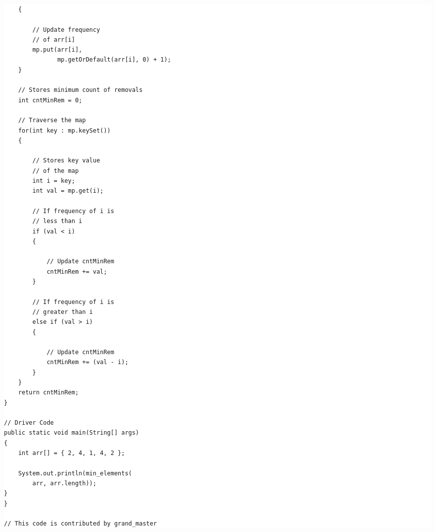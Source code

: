 ```
    {

        // Update frequency
        // of arr[i]
        mp.put(arr[i],
               mp.getOrDefault(arr[i], 0) + 1);
    }

    // Stores minimum count of removals
    int cntMinRem = 0;

    // Traverse the map
    for(int key : mp.keySet())
    {

        // Stores key value
        // of the map
        int i = key;
        int val = mp.get(i);

        // If frequency of i is
        // less than i
        if (val < i)
        {

            // Update cntMinRem
            cntMinRem += val;
        }

        // If frequency of i is
        // greater than i
        else if (val > i)
        {

            // Update cntMinRem
            cntMinRem += (val - i);
        }
    }
    return cntMinRem;
}

// Driver Code
public static void main(String[] args)
{
    int arr[] = { 2, 4, 1, 4, 2 };

    System.out.println(min_elements(
        arr, arr.length));
}
}

// This code is contributed by grand_master
```

